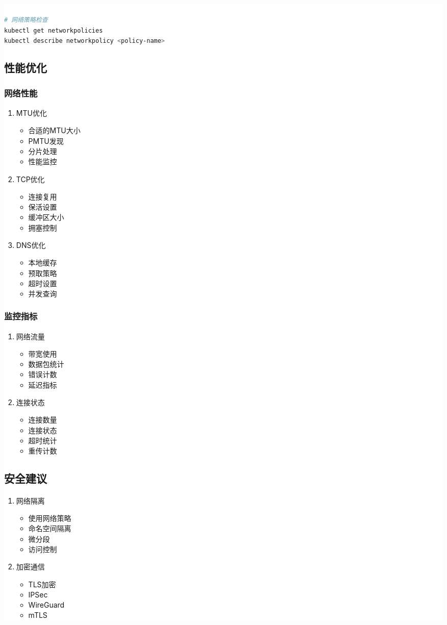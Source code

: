 ```bash

# 网络策略检查
kubectl get networkpolicies
kubectl describe networkpolicy <policy-name>
```

## 性能优化
### 网络性能
1. MTU优化
   - 合适的MTU大小
   - PMTU发现
   - 分片处理
   - 性能监控

2. TCP优化
   - 连接复用
   - 保活设置
   - 缓冲区大小
   - 拥塞控制

3. DNS优化
   - 本地缓存
   - 预取策略
   - 超时设置
   - 并发查询

### 监控指标
1. 网络流量
   - 带宽使用
   - 数据包统计
   - 错误计数
   - 延迟指标

2. 连接状态
   - 连接数量
   - 连接状态
   - 超时统计
   - 重传计数

## 安全建议
1. 网络隔离
   - 使用网络策略
   - 命名空间隔离
   - 微分段
   - 访问控制

2. 加密通信
   - TLS加密
   - IPSec
   - WireGuard
   - mTLS
